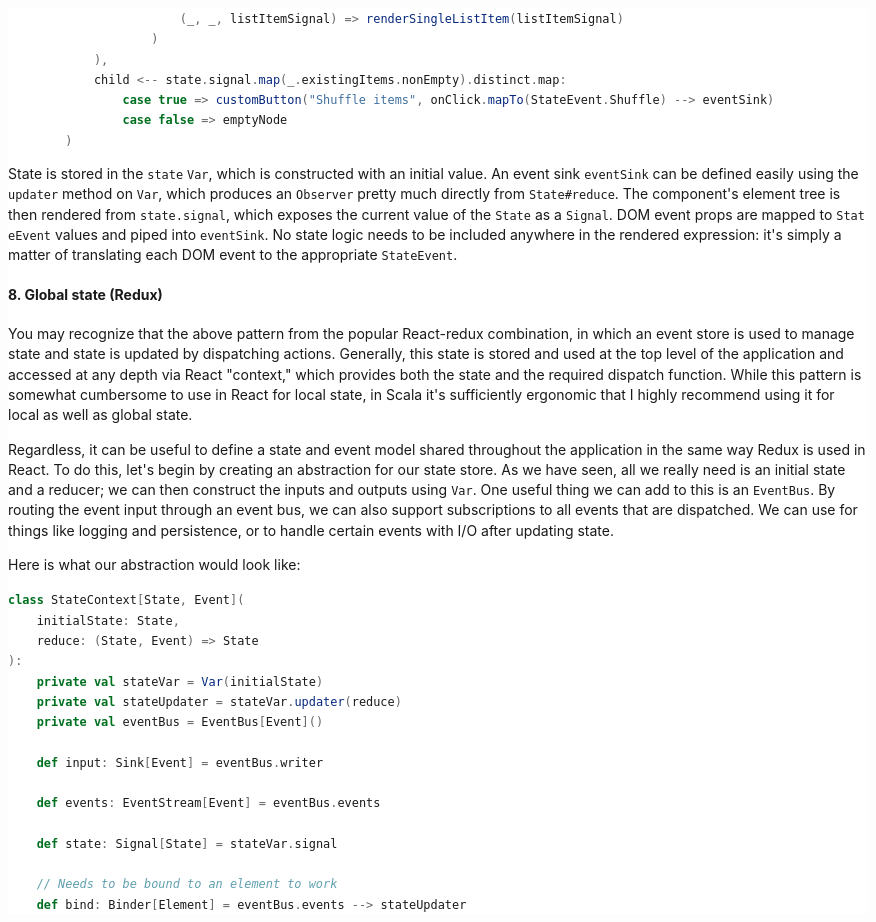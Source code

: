 ```scala 3
                        (_, _, listItemSignal) => renderSingleListItem(listItemSignal)
                    )
            ),
            child <-- state.signal.map(_.existingItems.nonEmpty).distinct.map:
                case true => customButton("Shuffle items", onClick.mapTo(StateEvent.Shuffle) --> eventSink)
                case false => emptyNode
        )
```

State is stored in the `state` `Var`, which is constructed with an initial value. An event sink `eventSink` can be defined easily using the `updater` method on `Var`, which produces an `Observer` pretty much directly from `State#reduce`. The component's element tree is then rendered from `state.signal`, which exposes the current value of the `State` as a `Signal`. DOM event props are mapped to `StateEvent` values and piped into `eventSink`. No state logic needs to be included anywhere in the rendered expression: it's simply a matter of translating each DOM event to the appropriate `StateEvent`.

#### 8. Global state (Redux)

You may recognize that the above pattern from the popular React-redux combination, in which an event store is used to manage state and state is updated by dispatching actions. Generally, this state is stored and used at the top level of the application and accessed at any depth via React "context," which provides both the state and the required dispatch function. While this pattern is somewhat cumbersome to use in React for local state, in Scala it's sufficiently ergonomic that I highly recommend using it for local as well as global state.

Regardless, it can be useful to define a state and event model shared throughout the application in the same way Redux is used in React. To do this, let's begin by creating an abstraction for our state store. As we have seen, all we really need is an initial state and a reducer; we can then construct the inputs and outputs using `Var`. One useful thing we can add to this is an `EventBus`. By routing the event input through an event bus, we can also support subscriptions to all events that are dispatched. We can use for things like logging and persistence, or to handle certain events with I/O after updating state.

Here is what our abstraction would look like:

```scala 3
class StateContext[State, Event](
    initialState: State,
    reduce: (State, Event) => State
):
    private val stateVar = Var(initialState)
    private val stateUpdater = stateVar.updater(reduce)
    private val eventBus = EventBus[Event]()

    def input: Sink[Event] = eventBus.writer

    def events: EventStream[Event] = eventBus.events

    def state: Signal[State] = stateVar.signal

    // Needs to be bound to an element to work
    def bind: Binder[Element] = eventBus.events --> stateUpdater
```

